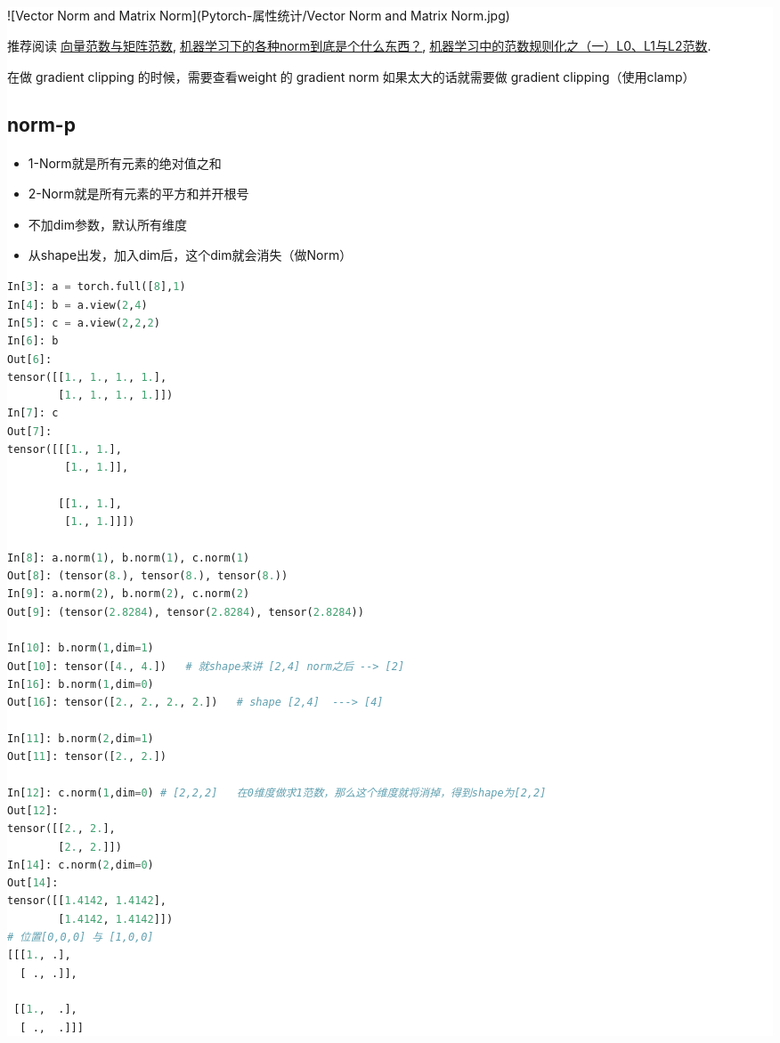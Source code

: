 
![Vector Norm and Matrix Norm](Pytorch-属性统计/Vector Norm and Matrix Norm.jpg)



推荐阅读 [向量范数与矩阵范数](https://blog.csdn.net/bitcarmanlee/article/details/51945271), [机器学习下的各种norm到底是个什么东西？](https://www.zhihu.com/question/29458275), [机器学习中的范数规则化之（一）L0、L1与L2范数](https://blog.csdn.net/zouxy09/article/details/24971995).



在做 gradient clipping 的时候，需要查看weight 的 gradient norm 如果太大的话就需要做 gradient clipping（使用clamp）



## norm-p

- 1-Norm就是所有元素的绝对值之和
- 2-Norm就是所有元素的平方和并开根号

- 不加dim参数，默认所有维度
- 从shape出发，加入dim后，这个dim就会消失（做Norm）

```python
In[3]: a = torch.full([8],1)
In[4]: b = a.view(2,4)
In[5]: c = a.view(2,2,2)
In[6]: b
Out[6]: 
tensor([[1., 1., 1., 1.],
        [1., 1., 1., 1.]])
In[7]: c
Out[7]: 
tensor([[[1., 1.],
         [1., 1.]],

        [[1., 1.],
         [1., 1.]]])

In[8]: a.norm(1), b.norm(1), c.norm(1)
Out[8]: (tensor(8.), tensor(8.), tensor(8.))
In[9]: a.norm(2), b.norm(2), c.norm(2)
Out[9]: (tensor(2.8284), tensor(2.8284), tensor(2.8284))
    
In[10]: b.norm(1,dim=1)
Out[10]: tensor([4., 4.])	# 就shape来讲 [2,4] norm之后 --> [2]
In[16]: b.norm(1,dim=0)
Out[16]: tensor([2., 2., 2., 2.])	# shape [2,4]  ---> [4]

In[11]: b.norm(2,dim=1)
Out[11]: tensor([2., 2.])
    
In[12]: c.norm(1,dim=0)	# [2,2,2]   在0维度做求1范数，那么这个维度就将消掉，得到shape为[2,2]
Out[12]: 
tensor([[2., 2.],
        [2., 2.]])
In[14]: c.norm(2,dim=0)		
Out[14]: 
tensor([[1.4142, 1.4142],
        [1.4142, 1.4142]])	
# 位置[0,0,0] 与 [1,0,0] 
[[[1., .],
  [ ., .]],

 [[1.,  .],
  [ .,  .]]]
```
